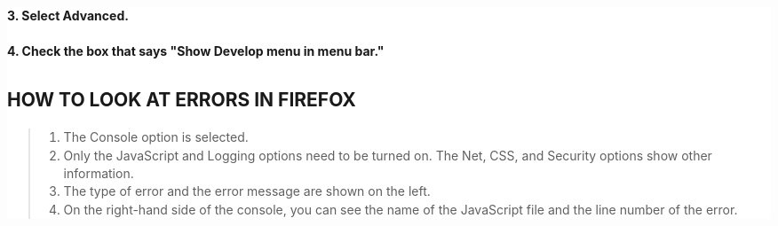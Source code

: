 #### 3. Select Advanced. 
#### 4. Check the box that says "Show Develop menu in menu bar." 
 
## HOW TO LOOK AT ERRORS IN FIREFOX

> 1. The Console option is selected. 
> 2. Only the JavaScript and 
Logging options need to be 
turned on. The Net, CSS, and 
Security options show other 
information. 
> 3. The type of error and the error 
message are shown on the left. 
> 4. On the right-hand side of the 
console, you can see the name 
of the JavaScript file and the line 
number of the error. 


